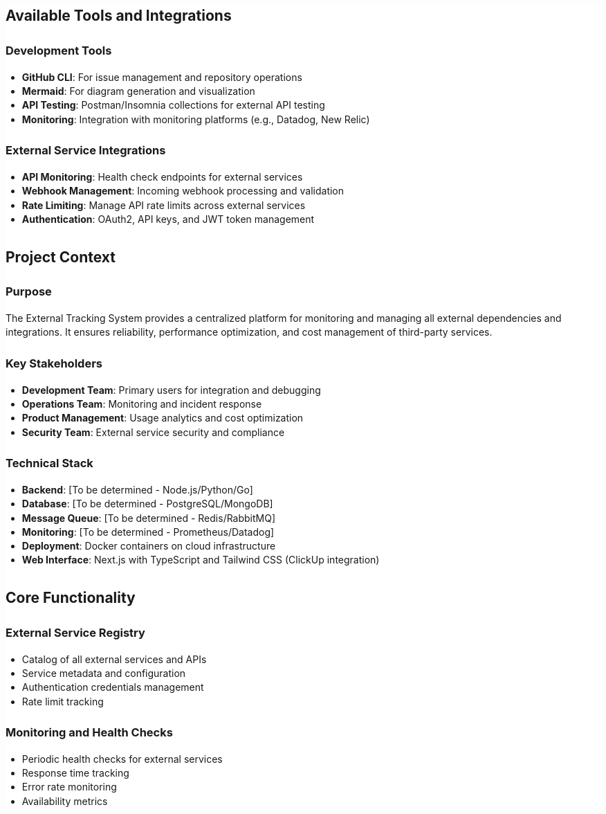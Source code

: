 ## Available Tools and Integrations

### Development Tools
- **GitHub CLI**: For issue management and repository operations
- **Mermaid**: For diagram generation and visualization
- **API Testing**: Postman/Insomnia collections for external API testing
- **Monitoring**: Integration with monitoring platforms (e.g., Datadog, New Relic)

### External Service Integrations
- **API Monitoring**: Health check endpoints for external services
- **Webhook Management**: Incoming webhook processing and validation
- **Rate Limiting**: Manage API rate limits across external services
- **Authentication**: OAuth2, API keys, and JWT token management

## Project Context

### Purpose
The External Tracking System provides a centralized platform for monitoring and managing all external dependencies and integrations. It ensures reliability, performance optimization, and cost management of third-party services.

### Key Stakeholders
- **Development Team**: Primary users for integration and debugging
- **Operations Team**: Monitoring and incident response
- **Product Management**: Usage analytics and cost optimization
- **Security Team**: External service security and compliance

### Technical Stack
- **Backend**: [To be determined - Node.js/Python/Go]
- **Database**: [To be determined - PostgreSQL/MongoDB]
- **Message Queue**: [To be determined - Redis/RabbitMQ]
- **Monitoring**: [To be determined - Prometheus/Datadog]
- **Deployment**: Docker containers on cloud infrastructure
- **Web Interface**: Next.js with TypeScript and Tailwind CSS (ClickUp integration)

## Core Functionality

### External Service Registry
- Catalog of all external services and APIs
- Service metadata and configuration
- Authentication credentials management
- Rate limit tracking

### Monitoring and Health Checks
- Periodic health checks for external services
- Response time tracking
- Error rate monitoring
- Availability metrics
